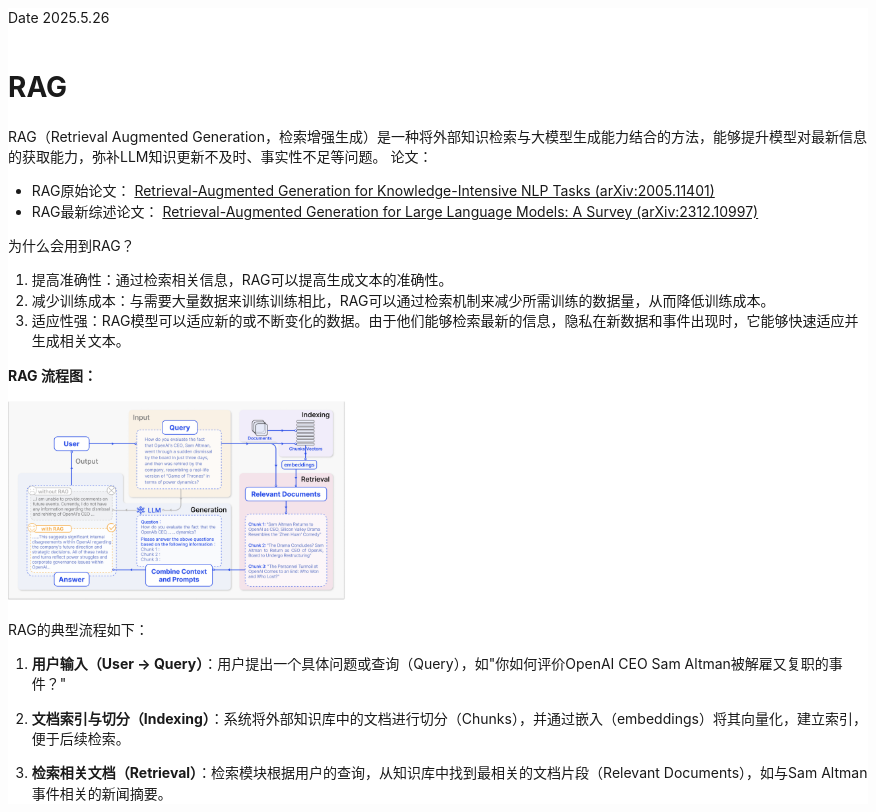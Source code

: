 Date 2025.5.26

# RAG

RAG（Retrieval Augmented Generation，检索增强生成）是一种将外部知识检索与大模型生成能力结合的方法，能够提升模型对最新信息的获取能力，弥补LLM知识更新不及时、事实性不足等问题。
论文：
- RAG原始论文： [Retrieval-Augmented Generation for Knowledge-Intensive NLP Tasks (arXiv:2005.11401)](https://arxiv.org/abs/2005.11401)  
- RAG最新综述论文： [Retrieval-Augmented Generation for Large Language Models: A Survey (arXiv:2312.10997)](https://arxiv.org/abs/2312.10997) 

为什么会用到RAG？
1. 提高准确性：通过检索相关信息，RAG可以提高生成文本的准确性。
2. 减少训练成本：与需要大量数据来训练训练相比，RAG可以通过检索机制来减少所需训练的数据量，从而降低训练成本。
3. 适应性强：RAG模型可以适应新的或不断变化的数据。由于他们能够检索最新的信息，隐私在新数据和事件出现时，它能够快速适应并生成相关文本。

**RAG 流程图：** 

<img src="../Images/Clipboard_Screenshot_1748242360.png" alt="Clipboard_Screenshot_1748070512" style="zoom:33%;" /> 

RAG的典型流程如下：

1. **用户输入（User → Query）**：用户提出一个具体问题或查询（Query），如"你如何评价OpenAI CEO Sam Altman被解雇又复职的事件？"

2. **文档索引与切分（Indexing）**：系统将外部知识库中的文档进行切分（Chunks），并通过嵌入（embeddings）将其向量化，建立索引，便于后续检索。

3. **检索相关文档（Retrieval）**：检索模块根据用户的查询，从知识库中找到最相关的文档片段（Relevant Documents），如与Sam Altman事件相关的新闻摘要。
